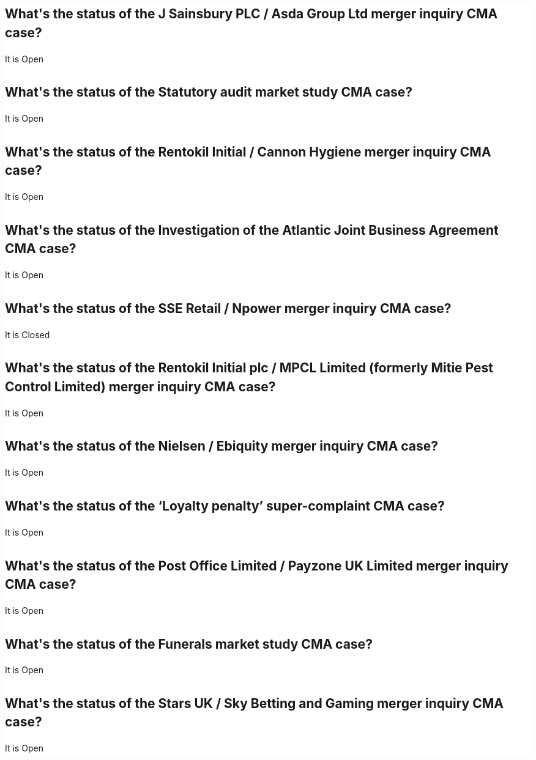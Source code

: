 ## What's the status of the J Sainsbury PLC / Asda Group Ltd merger inquiry CMA case?
It is Open

## What's the status of the Statutory audit market study CMA case?
It is Open

## What's the status of the Rentokil Initial / Cannon Hygiene merger inquiry  CMA case?
It is Open

## What's the status of the Investigation of the Atlantic Joint Business Agreement  CMA case?
It is Open

## What's the status of the SSE Retail / Npower merger inquiry CMA case?
It is Closed

## What's the status of the Rentokil Initial plc / MPCL Limited (formerly Mitie Pest Control Limited) merger inquiry  CMA case?
It is Open

## What's the status of the Nielsen / Ebiquity merger inquiry CMA case?
It is Open

## What's the status of the ‘Loyalty penalty’ super-complaint  CMA case?
It is Open

## What's the status of the Post Office Limited / Payzone UK Limited merger inquiry  CMA case?
It is Open

## What's the status of the Funerals market study CMA case?
It is Open

## What's the status of the Stars UK / Sky Betting and Gaming merger inquiry CMA case?
It is Open

